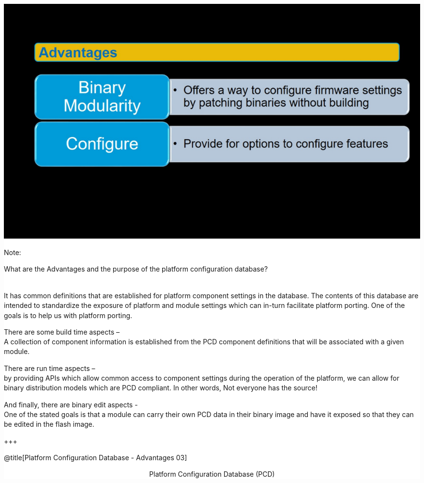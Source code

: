 ![Platform Configuration Database Advantages](/assets/images/bgpages/bg3c.png )

Note:

What are the Advantages and the purpose of the platform configuration database?<br><br>

It has common definitions that are established for platform component settings in the database. The contents of this database are intended to standardize the exposure of platform and module settings which can in-turn facilitate platform porting. One of the goals is to help us with platform porting.<br>

There are some build time aspects – <br>
	A collection of component information is established from the PCD  component definitions that will be associated with a given module.<br>

There are run time aspects – <br>
	by providing APIs which allow common access to component settings during the operation of the platform, we can allow for binary distribution models which are PCD compliant. In other words, Not everyone has the source!<br>

And finally, there are binary edit aspects -<br>
	One of the stated goals is that a module can carry their own PCD data in their binary image and have it exposed so that they can be edited in the flash image.<br>

+++

@title[Platform Configuration Database - Advantages 03]
<p align="center"><span class="slide-title75" >Platform Configuration Database (PCD)</span></p>
